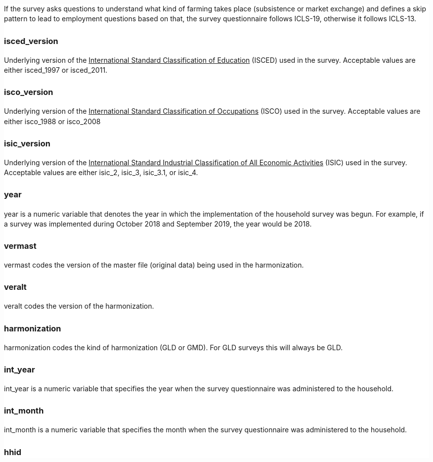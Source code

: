 If the survey asks questions to understand what kind of farming takes place (subsistence or market exchange) and defines a skip pattern to lead to employment questions based on that, the survey questionnaire follows ICLS-19, otherwise it follows ICLS-13.

### isced_version

Underlying version of the [International Standard Classification of Education](http://uis.unesco.org/en/isced-mappings) (ISCED) used in the survey. Acceptable values are either isced_1997 or isced_2011.

### isco_version

Underlying version of the [International Standard Classification of Occupations](https://ilostat.ilo.org/resources/concepts-and-definitions/classification-occupation/) (ISCO) used in the survey. Acceptable values are either isco_1988 or isco_2008

### isic_version

Underlying version of the [International Standard Industrial Classification of All Economic Activities](https://unstats.un.org/unsd/classifications/Econ/isic) (ISIC) used in the survey. Acceptable values are either isic_2, isic_3, isic_3.1, or isic_4.

### year

year is a numeric variable that denotes the year in which the implementation of the household survey was begun. For example, if a survey was implemented during October 2018 and September 2019, the year would be 2018.

### vermast

vermast codes the version of the master file (original data) being used in the harmonization.

### veralt

veralt codes the version of the harmonization.

### harmonization

harmonization codes the kind of harmonization (GLD or GMD). For GLD surveys this will always be GLD.

### int_year

int_year is a numeric variable that specifies the year when the survey questionnaire was administered to the household.

### int_month

int_month is a numeric variable that specifies the month when the survey questionnaire was administered to the household.

### hhid
